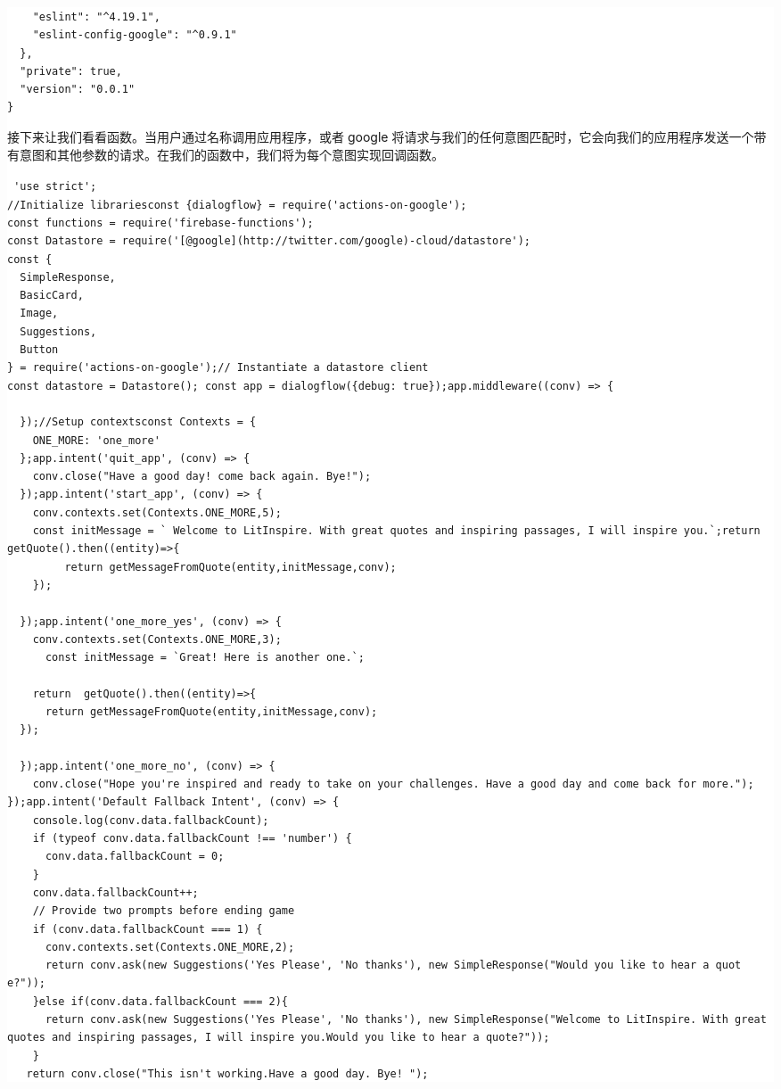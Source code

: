 ```
    "eslint": "^4.19.1",
    "eslint-config-google": "^0.9.1"
  },
  "private": true,
  "version": "0.0.1"
}
```

接下来让我们看看函数。当用户通过名称调用应用程序，或者 google 将请求与我们的任何意图匹配时，它会向我们的应用程序发送一个带有意图和其他参数的请求。在我们的函数中，我们将为每个意图实现回调函数。

```
 'use strict';
//Initialize librariesconst {dialogflow} = require('actions-on-google');
const functions = require('firebase-functions');
const Datastore = require('[@google](http://twitter.com/google)-cloud/datastore');
const {
  SimpleResponse,
  BasicCard,
  Image,
  Suggestions,
  Button
} = require('actions-on-google');// Instantiate a datastore client
const datastore = Datastore(); const app = dialogflow({debug: true});app.middleware((conv) => {

  });//Setup contextsconst Contexts = {
    ONE_MORE: 'one_more'
  };app.intent('quit_app', (conv) => {
    conv.close("Have a good day! come back again. Bye!");
  });app.intent('start_app', (conv) => {
    conv.contexts.set(Contexts.ONE_MORE,5);
    const initMessage = ` Welcome to LitInspire. With great quotes and inspiring passages, I will inspire you.`;return  getQuote().then((entity)=>{
         return getMessageFromQuote(entity,initMessage,conv);
    });

  });app.intent('one_more_yes', (conv) => {
    conv.contexts.set(Contexts.ONE_MORE,3);
      const initMessage = `Great! Here is another one.`;

    return  getQuote().then((entity)=>{
      return getMessageFromQuote(entity,initMessage,conv);
  });

  });app.intent('one_more_no', (conv) => {
    conv.close("Hope you're inspired and ready to take on your challenges. Have a good day and come back for more.");
});app.intent('Default Fallback Intent', (conv) => {
    console.log(conv.data.fallbackCount);
    if (typeof conv.data.fallbackCount !== 'number') {
      conv.data.fallbackCount = 0;
    }
    conv.data.fallbackCount++;
    // Provide two prompts before ending game
    if (conv.data.fallbackCount === 1) {
      conv.contexts.set(Contexts.ONE_MORE,2);
      return conv.ask(new Suggestions('Yes Please', 'No thanks'), new SimpleResponse("Would you like to hear a quote?"));
    }else if(conv.data.fallbackCount === 2){
      return conv.ask(new Suggestions('Yes Please', 'No thanks'), new SimpleResponse("Welcome to LitInspire. With great quotes and inspiring passages, I will inspire you.Would you like to hear a quote?"));
    }
   return conv.close("This isn't working.Have a good day. Bye! ");
```